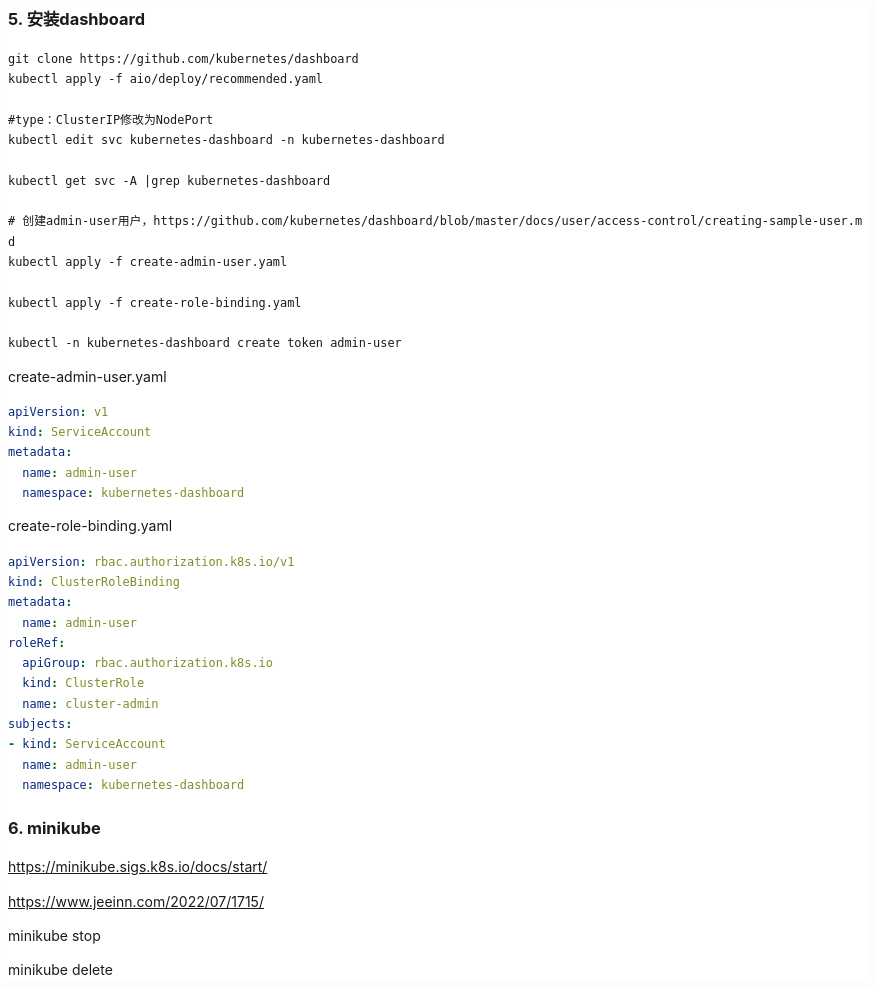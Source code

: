 ### 5. 安装dashboard
```shell
git clone https://github.com/kubernetes/dashboard
kubectl apply -f aio/deploy/recommended.yaml  

#type：ClusterIP修改为NodePort
kubectl edit svc kubernetes-dashboard -n kubernetes-dashboard  

kubectl get svc -A |grep kubernetes-dashboard 

# 创建admin-user用户，https://github.com/kubernetes/dashboard/blob/master/docs/user/access-control/creating-sample-user.md
kubectl apply -f create-admin-user.yaml

kubectl apply -f create-role-binding.yaml

kubectl -n kubernetes-dashboard create token admin-user
```

create-admin-user.yaml
```yml
apiVersion: v1
kind: ServiceAccount
metadata:
  name: admin-user
  namespace: kubernetes-dashboard
```

create-role-binding.yaml
```yml
apiVersion: rbac.authorization.k8s.io/v1
kind: ClusterRoleBinding
metadata:
  name: admin-user
roleRef:
  apiGroup: rbac.authorization.k8s.io
  kind: ClusterRole
  name: cluster-admin
subjects:
- kind: ServiceAccount
  name: admin-user
  namespace: kubernetes-dashboard
```


### 6. minikube
https://minikube.sigs.k8s.io/docs/start/

https://www.jeeinn.com/2022/07/1715/

minikube stop

minikube delete
